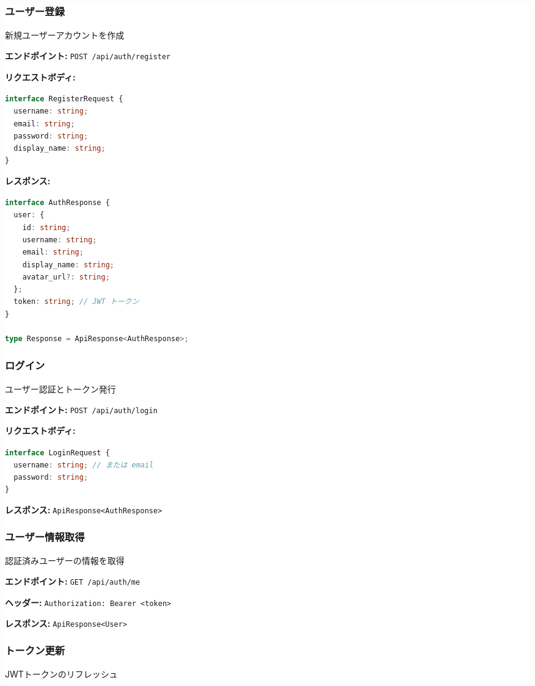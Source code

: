 ### ユーザー登録
新規ユーザーアカウントを作成

**エンドポイント:** `POST /api/auth/register`

**リクエストボディ:**
```typescript
interface RegisterRequest {
  username: string;
  email: string;
  password: string;
  display_name: string;
}
```

**レスポンス:**
```typescript
interface AuthResponse {
  user: {
    id: string;
    username: string;
    email: string;
    display_name: string;
    avatar_url?: string;
  };
  token: string; // JWT トークン
}

type Response = ApiResponse<AuthResponse>;
```

### ログイン
ユーザー認証とトークン発行

**エンドポイント:** `POST /api/auth/login`

**リクエストボディ:**
```typescript
interface LoginRequest {
  username: string; // または email
  password: string;
}
```

**レスポンス:** `ApiResponse<AuthResponse>`

### ユーザー情報取得
認証済みユーザーの情報を取得

**エンドポイント:** `GET /api/auth/me`

**ヘッダー:** `Authorization: Bearer <token>`

**レスポンス:** `ApiResponse<User>`

### トークン更新
JWTトークンのリフレッシュ
